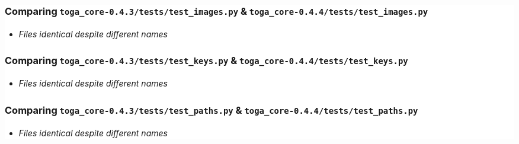 ### Comparing `toga_core-0.4.3/tests/test_images.py` & `toga_core-0.4.4/tests/test_images.py`

 * *Files identical despite different names*

### Comparing `toga_core-0.4.3/tests/test_keys.py` & `toga_core-0.4.4/tests/test_keys.py`

 * *Files identical despite different names*

### Comparing `toga_core-0.4.3/tests/test_paths.py` & `toga_core-0.4.4/tests/test_paths.py`

 * *Files identical despite different names*

